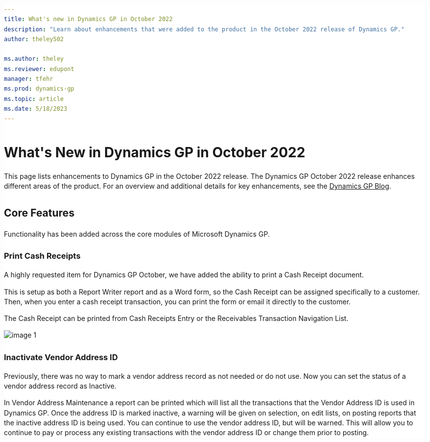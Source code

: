 ```yaml
---
title: What's new in Dynamics GP in October 2022
description: "Learn about enhancements that were added to the product in the October 2022 release of Dynamics GP."
author: theley502

ms.author: theley
ms.reviewer: edupont
manager: tfehr
ms.prod: dynamics-gp
ms.topic: article
ms.date: 5/18/2023
---
```


# What's New in Dynamics GP in October 2022

This page lists enhancements to Dynamics GP in the October 2022 release. The Dynamics GP October 2022 release enhances different areas of the product. 
For an overview and additional details for key enhancements, see the [Dynamics GP Blog](https://community.dynamics.com/gp/b/dynamicsgp/posts/microsoft-dynamics-gp-october-2022---feature-blog-series-schedule).

## Core Features

Functionality has been added across the core modules of Microsoft Dynamics GP.

### Print Cash Receipts

A highly requested item for Dynamics GP October, we have added the ability to print a Cash Receipt document. 

This is setup as both a Report Writer report and as a Word form, so the Cash Receipt can be assigned specifically to a customer.  Then, when you enter a cash receipt transaction, you can print the form or email it directly to the customer.  

The Cash Receipt can be printed from Cash Receipts Entry or the Receivables Transaction Navigation List.

![image 1](https://user-images.githubusercontent.com/28811495/197573350-927bf6ad-9c34-4b42-98ad-c9b1a7a12b1b.png)

### Inactivate Vendor Address ID

Previously, there was no way to mark a vendor address record as not needed or do not use.  Now you can set the status of a vendor address record as Inactive.  

In Vendor Address Maintenance a report can be printed which will list all the transactions that the Vendor Address ID is used in Dynamics GP.  Once the address ID is marked inactive, a warning will be given on selection, on edit lists, on posting reports that the inactive address ID is being used.  You can continue to use the vendor address ID, but will be warned.  This will allow you to continue to pay or process any existing transactions with the vendor address ID or change them prior to posting.

